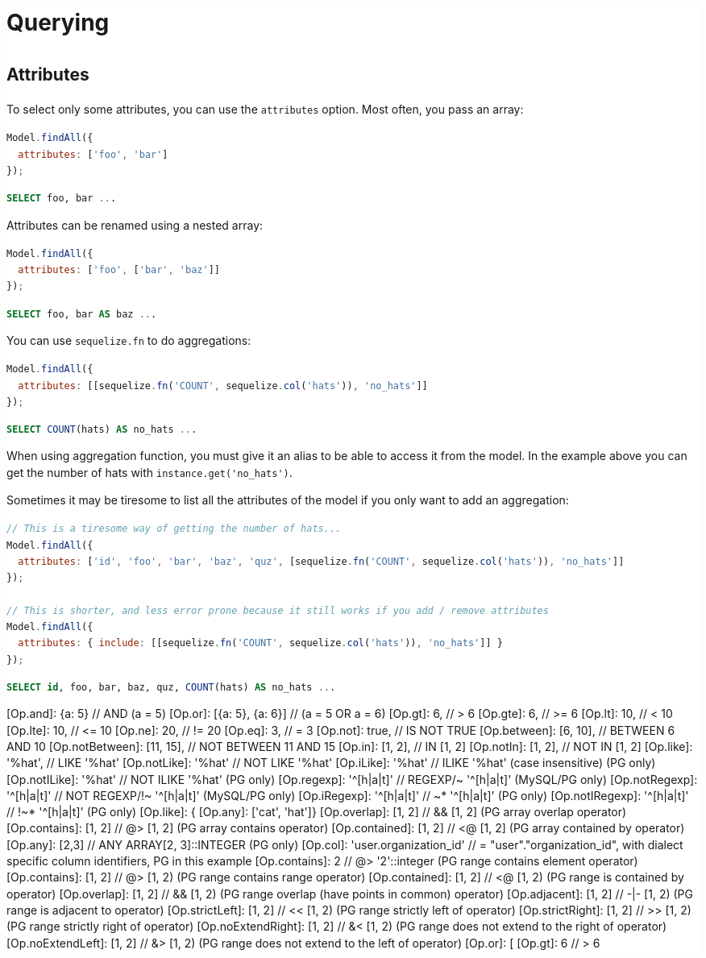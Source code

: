 # Querying

## Attributes

To select only some attributes, you can use the `attributes` option. Most often, you pass an array:

```js
Model.findAll({
  attributes: ['foo', 'bar']
});
```
```sql
SELECT foo, bar ...
```

Attributes can be renamed using a nested array:

```js
Model.findAll({
  attributes: ['foo', ['bar', 'baz']]
});
```
```sql
SELECT foo, bar AS baz ...
```

You can use `sequelize.fn` to do aggregations:

```js
Model.findAll({
  attributes: [[sequelize.fn('COUNT', sequelize.col('hats')), 'no_hats']]
});
```
```sql
SELECT COUNT(hats) AS no_hats ...
```

When using aggregation function, you must give it an alias to be able to access it from the model. In the example above you can get the number of hats with `instance.get('no_hats')`.

Sometimes it may be tiresome to list all the attributes of the model if you only want to add an aggregation:

```js
// This is a tiresome way of getting the number of hats...
Model.findAll({
  attributes: ['id', 'foo', 'bar', 'baz', 'quz', [sequelize.fn('COUNT', sequelize.col('hats')), 'no_hats']]
});

// This is shorter, and less error prone because it still works if you add / remove attributes
Model.findAll({
  attributes: { include: [[sequelize.fn('COUNT', sequelize.col('hats')), 'no_hats']] }
});
```
```sql
SELECT id, foo, bar, baz, quz, COUNT(hats) AS no_hats ...
```


[Op.and]: {a: 5}           // AND (a = 5)
[Op.or]: [{a: 5}, {a: 6}]  // (a = 5 OR a = 6)
[Op.gt]: 6,                // > 6
[Op.gte]: 6,               // >= 6
[Op.lt]: 10,               // < 10
[Op.lte]: 10,              // <= 10
[Op.ne]: 20,               // != 20
[Op.eq]: 3,                // = 3
[Op.not]: true,            // IS NOT TRUE
[Op.between]: [6, 10],     // BETWEEN 6 AND 10
[Op.notBetween]: [11, 15], // NOT BETWEEN 11 AND 15
[Op.in]: [1, 2],           // IN [1, 2]
[Op.notIn]: [1, 2],        // NOT IN [1, 2]
[Op.like]: '%hat',         // LIKE '%hat'
[Op.notLike]: '%hat'       // NOT LIKE '%hat'
[Op.iLike]: '%hat'         // ILIKE '%hat' (case insensitive) (PG only)
[Op.notILike]: '%hat'      // NOT ILIKE '%hat'  (PG only)
[Op.regexp]: '^[h|a|t]'    // REGEXP/~ '^[h|a|t]' (MySQL/PG only)
[Op.notRegexp]: '^[h|a|t]' // NOT REGEXP/!~ '^[h|a|t]' (MySQL/PG only)
[Op.iRegexp]: '^[h|a|t]'    // ~* '^[h|a|t]' (PG only)
[Op.notIRegexp]: '^[h|a|t]' // !~* '^[h|a|t]' (PG only)
[Op.like]: { [Op.any]: ['cat', 'hat']}
[Op.overlap]: [1, 2]       // && [1, 2] (PG array overlap operator)
[Op.contains]: [1, 2]      // @> [1, 2] (PG array contains operator)
[Op.contained]: [1, 2]     // <@ [1, 2] (PG array contained by operator)
[Op.any]: [2,3]            // ANY ARRAY[2, 3]::INTEGER (PG only)
[Op.col]: 'user.organization_id' // = "user"."organization_id", with dialect specific column identifiers, PG in this example
[Op.contains]: 2           // @> '2'::integer (PG range contains element operator)
[Op.contains]: [1, 2]      // @> [1, 2) (PG range contains range operator)
[Op.contained]: [1, 2]     // <@ [1, 2) (PG range is contained by operator)
[Op.overlap]: [1, 2]       // && [1, 2) (PG range overlap (have points in common) operator)
[Op.adjacent]: [1, 2]      // -|- [1, 2) (PG range is adjacent to operator)
[Op.strictLeft]: [1, 2]    // << [1, 2) (PG range strictly left of operator)
[Op.strictRight]: [1, 2]   // >> [1, 2) (PG range strictly right of operator)
[Op.noExtendRight]: [1, 2] // &< [1, 2) (PG range does not extend to the right of operator)
[Op.noExtendLeft]: [1, 2]  // &> [1, 2) (PG range does not extend to the left of operator)
  [Op.or]: [
[Op.gt]: 6 // > 6